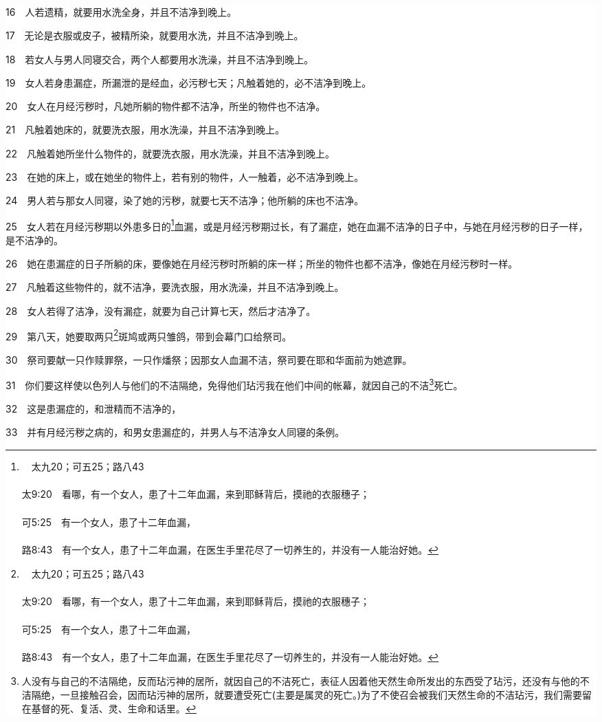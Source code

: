 16　人若遗精，就要用水洗全身，并且不洁净到晚上。

17　无论是衣服或皮子，被精所染，就要用水洗，并且不洁净到晚上。

18　若女人与男人同寝交合，两个人都要用水洗澡，并且不洁净到晚上。

19　女人若身患漏症，所漏泄的是经血，必污秽七天；凡触着她的，必不洁净到晚上。

20　女人在月经污秽时，凡她所躺的物件都不洁净，所坐的物件也不洁净。

21　凡触着她床的，就要洗衣服，用水洗澡，并且不洁净到晚上。

22　凡触着她所坐什么物件的，就要洗衣服，用水洗澡，并且不洁净到晚上。

23　在她的床上，或在她坐的物件上，若有别的物件，人一触着，必不洁净到晚上。

24　男人若与那女人同寝，染了她的污秽，就要七天不洁净；他所躺的床也不洁净。

25　女人若在月经污秽期以外患多日的[^a]血漏，或是月经污秽期过长，有了漏症，她在血漏不洁净的日子中，与她在月经污秽的日子一样，是不洁净的。

[^a]:　太九20；可五25；路八43<br><br>太9:20　看哪，有一个女人，患了十二年血漏，来到耶稣背后，摸祂的衣服穗子；<br><br>可5:25　有一个女人，患了十二年血漏，<br><br>路8:43　有一个女人，患了十二年血漏，在医生手里花尽了一切养生的，并没有一人能治好她。

26　她在患漏症的日子所躺的床，要像她在月经污秽时所躺的床一样；所坐的物件也都不洁净，像她在月经污秽时一样。

27　凡触着这些物件的，就不洁净，要洗衣服，用水洗澡，并且不洁净到晚上。

28　女人若得了洁净，没有漏症，就要为自己计算七天，然后才洁净了。

29　第八天，她要取两只[^a]斑鸠或两只雏鸽，带到会幕门口给祭司。

[^a]:　利一14<br><br>利1:14　人献给耶和华的供物，若以鸟为燔祭，就要献斑鸠或雏鸽为供物。

30　祭司要献一只作赎罪祭，一只作燔祭；因那女人血漏不洁，祭司要在耶和华面前为她遮罪。

31　你们要这样使以色列人与他们的不洁隔绝，免得他们玷污我在他们中间的帐幕，就因自己的不洁[^1]死亡。

[^1]:人没有与自己的不洁隔绝，反而玷污神的居所，就因自己的不洁死亡，表征人因着他天然生命所发出的东西受了玷污，还没有与他的不洁隔绝，一旦接触召会，因而玷污神的居所，就要遭受死亡(主要是属灵的死亡。)为了不使召会被我们天然生命的不洁玷污，我们需要留在基督的死、复活、灵、生命和话里。

32　这是患漏症的，和泄精而不洁净的，

33　并有月经污秽之病的，和男女患漏症的，并男人与不洁净女人同寝的条例。
